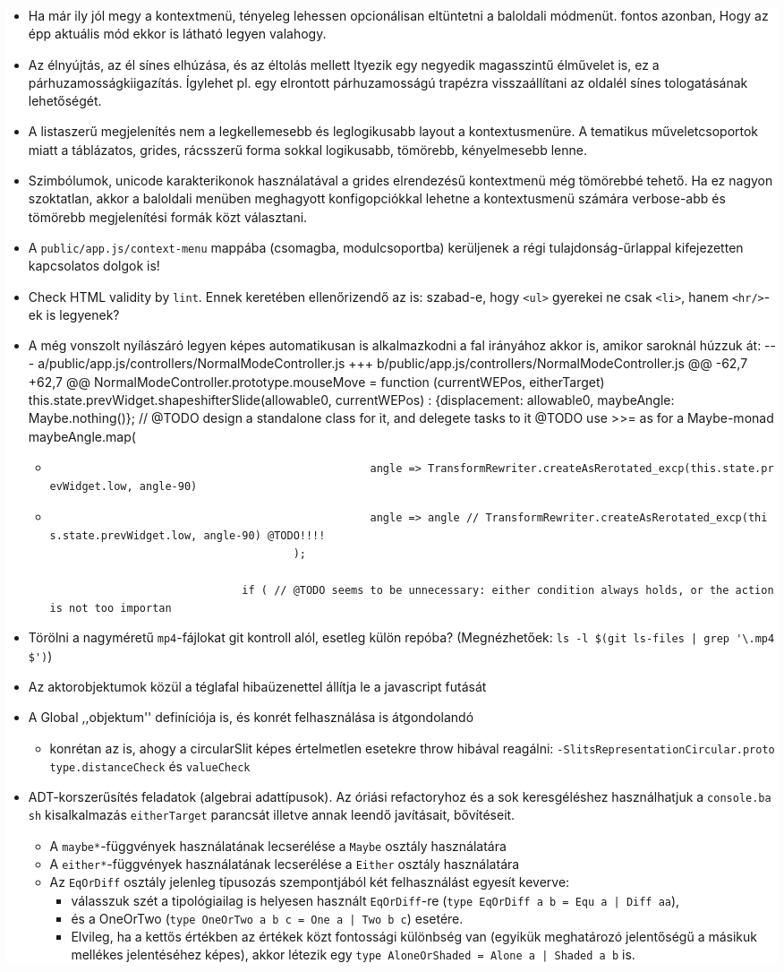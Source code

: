  - Ha már ily jól megy a kontextmenü, tényeleg lehessen opcionálisan eltüntetni a baloldali módmenüt. fontos azonban, Hogy az épp aktuális mód ekkor is látható legyen valahogy.
 - Az élnyújtás, az él sínes elhúzása, és az éltolás mellett ltyezik egy negyedik magasszintű élművelet is, ez a párhuzamosságkiigazítás. Ígylehet pl. egy elrontott párhuzamosságú trapézra visszaállítani az oldalél sínes tologatásának lehetőségét.
 - A listaszerű megjelenítés nem a legkellemesebb és leglogikusabb layout a kontextusmenüre. A tematikus műveletcsoportok miatt a táblázatos, grides, rácsszerű forma sokkal logikusabb, tömörebb, kényelmesebb lenne.
 - Szimbólumok, unicode karakterikonok használatával a grides elrendezésű kontextmenü még tömörebbé tehető. Ha ez nagyon szoktatlan, akkor a baloldali menüben meghagyott konfigopciókkal lehetne a kontextusmenü számára verbose-abb és tömörebb megjelenítési formák közt választani.
 - A `public/app.js/context-menu` mappába (csomagba, modulcsoportba) kerüljenek a régi tulajdonság-űrlappal kifejezetten kapcsolatos dolgok is!
 - Check HTML validity by `lint`. Ennek keretében ellenőrizendő az is: szabad-e, hogy `<ul>` gyerekei ne csak `<li>`, hanem `<hr/>`-ek is legyenek?

 - A még vonszolt nyílászáró legyen képes automatikusan is alkalmazkodni a fal irányához akkor is, amikor saroknál húzzuk át:
	--- a/public/app.js/controllers/NormalModeController.js
	+++ b/public/app.js/controllers/NormalModeController.js
	@@ -62,7 +62,7 @@ NormalModeController.prototype.mouseMove = function (currentWEPos, eitherTarget)
		                                        this.state.prevWidget.shapeshifterSlide(allowable0, currentWEPos)                        :
		                                        {displacement: allowable0, maybeAngle: Maybe.nothing()}; // @TODO design a standalone class for it, and delegete tasks to it @TODO use >>= as for a Maybe-monad
		                                        maybeAngle.map(
	-                                                       angle => TransformRewriter.createAsRerotated_excp(this.state.prevWidget.low, angle-90)
	+                                                       angle => angle // TransformRewriter.createAsRerotated_excp(this.state.prevWidget.low, angle-90) @TODO!!!!
		                                        );

                                        if ( // @TODO seems to be unnecessary: either condition always holds, or the action is not too importan

 - Törölni a nagyméretű `mp4`-fájlokat git kontroll alól, esetleg külön repóba? (Megnézhetőek: `ls -l $(git ls-files | grep '\.mp4$')`)
 - Az aktorobjektumok közül a téglafal hibaüzenettel állítja le a javascript futását
 - A Global ,,objektum'' definíciója is, és konrét felhasználása is átgondolandó
    - konrétan az is, ahogy a circularSlit képes értelmetlen esetekre throw hibával reagálni: `-SlitsRepresentationCircular.prototype.distanceCheck` és `valueCheck`

 - ADT-korszerűsítés feladatok (algebrai adattípusok). Az óriási refactoryhoz és a sok keresgéléshez használhatjuk a `console.bash` kisalkalmazás `eitherTarget` parancsát illetve annak leendő javításait, bővítéseit.
     - A `maybe*`-függvények használatának lecserélése a `Maybe` osztály használatára
     - A `either*`-függvények használatának lecserélése a `Either` osztály használatára
     - Az `EqOrDiff` osztály jelenleg típusozás szempontjából két felhasználást egyesít keverve:
        - válasszuk szét a tipológiailag is helyesen használt `EqOrDiff`-re (`type EqOrDiff a b = Equ a | Diff aa`),
        - és a OneOrTwo (`type OneOrTwo a b c = One a | Two b c`) esetére.
        - Elvileg, ha a kettős értékben az értékek közt fontossági különbség van (egyikük meghatározó jelentőségű a másikuk mellékes jelentéséhez képes), akkor létezik egy `type AloneOrShaded = Alone a | Shaded a b` is.
